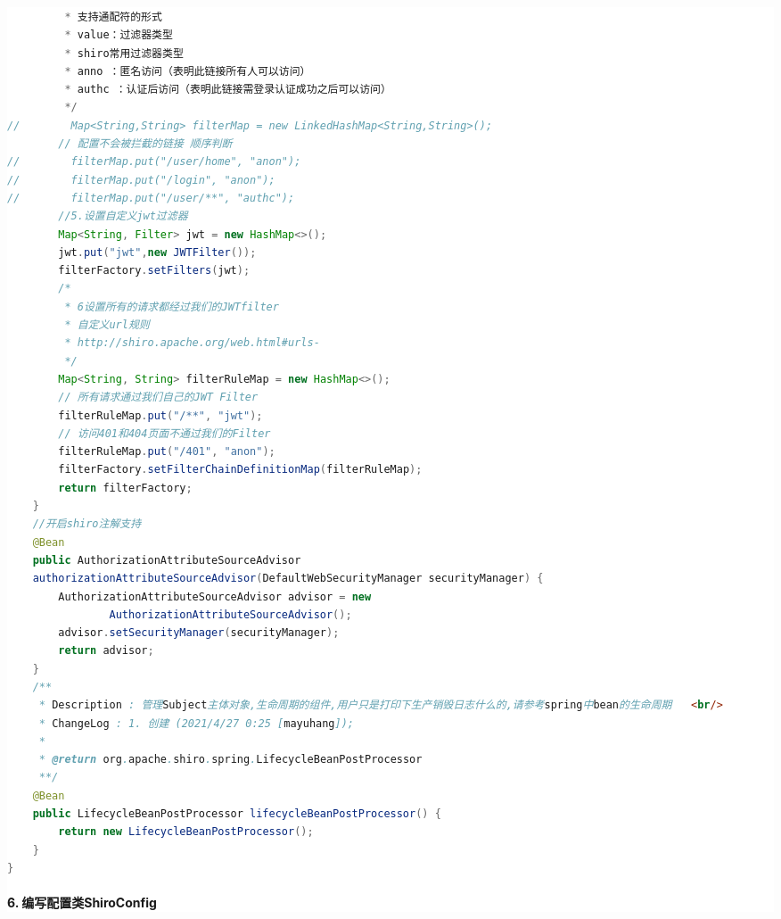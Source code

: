 ```Java
         * 支持通配符的形式
         * value：过滤器类型
         * shiro常用过滤器类型
         * anno ：匿名访问（表明此链接所有人可以访问）
         * authc ：认证后访问（表明此链接需登录认证成功之后可以访问）
         */
//        Map<String,String> filterMap = new LinkedHashMap<String,String>();
        // 配置不会被拦截的链接 顺序判断
//        filterMap.put("/user/home", "anon");
//        filterMap.put("/login", "anon");
//        filterMap.put("/user/**", "authc");
        //5.设置自定义jwt过滤器
        Map<String, Filter> jwt = new HashMap<>();
        jwt.put("jwt",new JWTFilter());
        filterFactory.setFilters(jwt);
        /*
         * 6设置所有的请求都经过我们的JWTfilter
         * 自定义url规则
         * http://shiro.apache.org/web.html#urls-
         */
        Map<String, String> filterRuleMap = new HashMap<>();
        // 所有请求通过我们自己的JWT Filter
        filterRuleMap.put("/**", "jwt");
        // 访问401和404页面不通过我们的Filter
        filterRuleMap.put("/401", "anon");
        filterFactory.setFilterChainDefinitionMap(filterRuleMap);
        return filterFactory;
    }
    //开启shiro注解支持
    @Bean
    public AuthorizationAttributeSourceAdvisor
    authorizationAttributeSourceAdvisor(DefaultWebSecurityManager securityManager) {
        AuthorizationAttributeSourceAdvisor advisor = new
                AuthorizationAttributeSourceAdvisor();
        advisor.setSecurityManager(securityManager);
        return advisor;
    }
    /**
     * Description : 管理Subject主体对象,生命周期的组件,用户只是打印下生产销毁日志什么的,请参考spring中bean的生命周期   <br/>
     * ChangeLog : 1. 创建 (2021/4/27 0:25 [mayuhang]);
     *
     * @return org.apache.shiro.spring.LifecycleBeanPostProcessor
     **/
    @Bean
    public LifecycleBeanPostProcessor lifecycleBeanPostProcessor() {
        return new LifecycleBeanPostProcessor();
    }
}
```

#### 6. 编写配置类ShiroConfig
